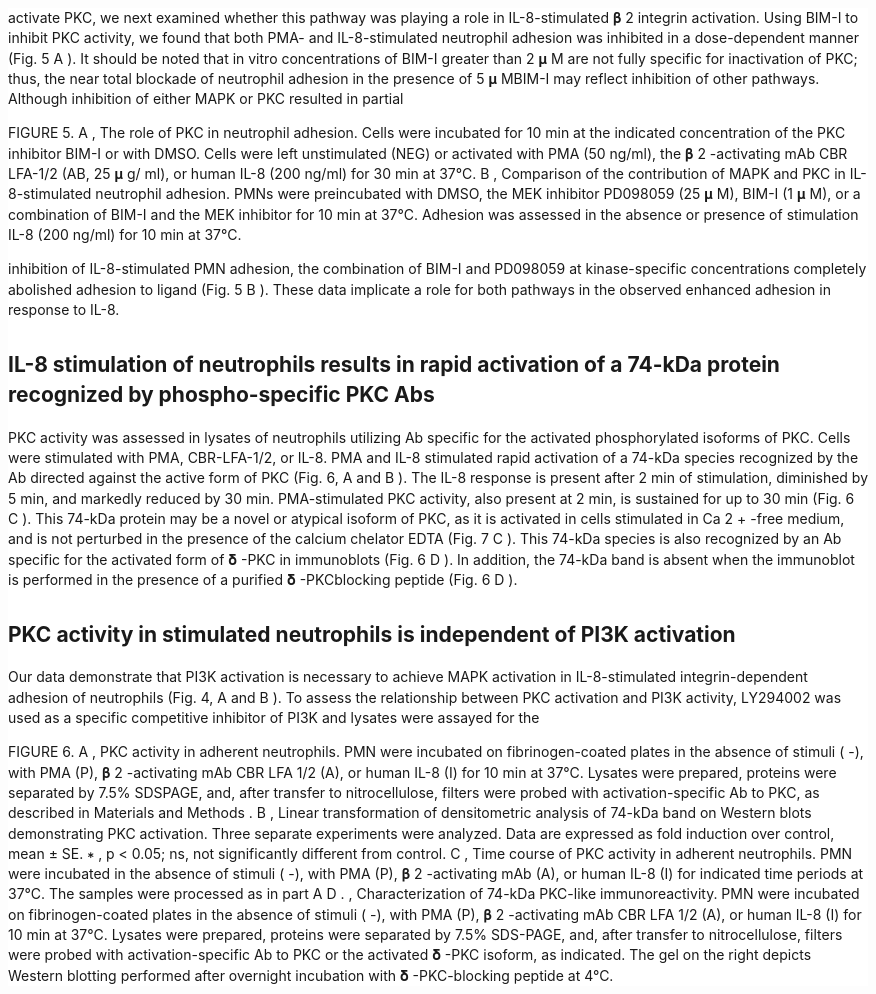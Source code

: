 

activate PKC, we next examined whether this pathway was playing a role in IL-8-stimulated 𝛃 2 integrin activation. Using BIM-I to inhibit PKC activity, we found that both PMA- and IL-8-stimulated neutrophil adhesion was inhibited in a dose-dependent manner (Fig. 5 A ). It should be noted that in vitro concentrations of BIM-I greater than 2 𝛍 M are not fully specific for inactivation of PKC; thus, the near total blockade of neutrophil adhesion in the presence of 5 𝛍 MBIM-I may reflect inhibition of other pathways. Although inhibition of either MAPK or PKC resulted in partial

FIGURE 5. A , The role of PKC in neutrophil adhesion. Cells were incubated for 10 min at the indicated concentration of the PKC inhibitor BIM-I or with DMSO. Cells were left unstimulated (NEG) or activated with PMA (50 ng/ml), the 𝛃 2 -activating mAb CBR LFA-1/2 (AB, 25 𝛍 g/ ml), or human IL-8 (200 ng/ml) for 30 min at 37°C. B , Comparison of the contribution of MAPK and PKC in IL-8-stimulated neutrophil adhesion. PMNs were preincubated with DMSO, the MEK inhibitor PD098059 (25 𝛍 M), BIM-I (1 𝛍 M), or a combination of BIM-I and the MEK inhibitor for 10 min at 37°C. Adhesion was assessed in the absence or presence of stimulation IL-8 (200 ng/ml) for 10 min at 37°C.



inhibition of IL-8-stimulated PMN adhesion, the combination of BIM-I and PD098059 at kinase-specific concentrations completely abolished adhesion to ligand (Fig. 5 B ). These data implicate a role for both pathways in the observed enhanced adhesion in response to IL-8.

## IL-8 stimulation of neutrophils results in rapid activation of a 74-kDa protein recognized by phospho-specific PKC Abs

PKC activity was assessed in lysates of neutrophils utilizing Ab specific for the activated phosphorylated isoforms of PKC. Cells were stimulated with PMA, CBR-LFA-1/2, or IL-8. PMA and IL-8 stimulated rapid activation of a 74-kDa species recognized by the Ab directed against the active form of PKC (Fig. 6, A and B ). The IL-8 response is present after 2 min of stimulation, diminished by 5 min, and markedly reduced by 30 min. PMA-stimulated PKC activity, also present at 2 min, is sustained for up to 30 min (Fig. 6 C ). This 74-kDa protein may be a novel or atypical isoform of PKC, as it is activated in cells stimulated in Ca 2 + -free medium, and is not perturbed in the presence of the calcium chelator EDTA (Fig. 7 C ). This 74-kDa species is also recognized by an Ab specific for the activated form of 𝛅 -PKC in immunoblots (Fig. 6 D ). In addition, the 74-kDa band is absent when the immunoblot is performed in the presence of a purified 𝛅 -PKCblocking peptide (Fig. 6 D ).

## PKC activity in stimulated neutrophils is independent of PI3K activation

Our data demonstrate that PI3K activation is necessary to achieve MAPK activation in IL-8-stimulated integrin-dependent adhesion of neutrophils (Fig. 4, A and B ). To assess the relationship between PKC activation and PI3K activity, LY294002 was used as a specific competitive inhibitor of PI3K and lysates were assayed for the

FIGURE 6. A , PKC activity in adherent neutrophils. PMN were incubated on fibrinogen-coated plates in the absence of stimuli ( -), with PMA (P), 𝛃 2 -activating mAb CBR LFA 1/2 (A), or human IL-8 (I) for 10 min at 37°C. Lysates were prepared, proteins were separated by 7.5% SDSPAGE, and, after transfer to nitrocellulose, filters were probed with activation-specific Ab to PKC, as described in Materials and Methods . B , Linear transformation of densitometric analysis of 74-kDa band on Western blots demonstrating PKC activation. Three separate experiments were analyzed. Data are expressed as fold induction over control, mean ± SE. ∗ , p &lt; 0.05; ns, not significantly different from control. C , Time course of PKC activity in adherent neutrophils. PMN were incubated in the absence of stimuli ( -), with PMA (P), 𝛃 2 -activating mAb (A), or human IL-8 (I) for indicated time periods at 37°C. The samples were processed as in part A D . , Characterization of 74-kDa PKC-like immunoreactivity. PMN were incubated on fibrinogen-coated plates in the absence of stimuli ( -), with PMA (P), 𝛃 2 -activating mAb CBR LFA 1/2 (A), or human IL-8 (I) for 10 min at 37°C. Lysates were prepared, proteins were separated by 7.5% SDS-PAGE, and, after transfer to nitrocellulose, filters were probed with activation-specific Ab to PKC or the activated 𝛅 -PKC isoform, as indicated. The gel on the right depicts Western blotting performed after overnight incubation with 𝛅 -PKC-blocking peptide at 4°C.
